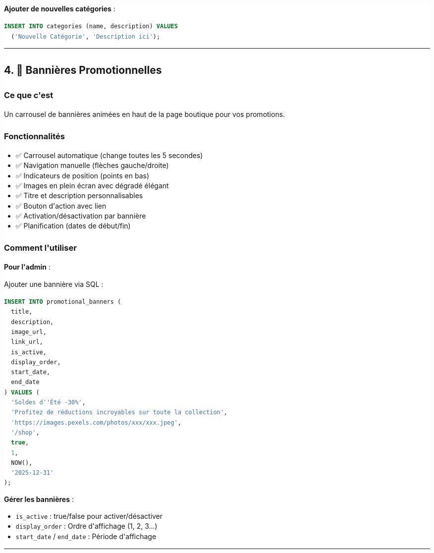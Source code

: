 **Ajouter de nouvelles catégories** :
```sql
INSERT INTO categories (name, description) VALUES
  ('Nouvelle Catégorie', 'Description ici');
```

---

## 4. 🎉 Bannières Promotionnelles

### Ce que c'est
Un carrousel de bannières animées en haut de la page boutique pour vos promotions.

### Fonctionnalités
- ✅ Carrousel automatique (change toutes les 5 secondes)
- ✅ Navigation manuelle (flèches gauche/droite)
- ✅ Indicateurs de position (points en bas)
- ✅ Images en plein écran avec dégradé élégant
- ✅ Titre et description personnalisables
- ✅ Bouton d'action avec lien
- ✅ Activation/désactivation par bannière
- ✅ Planification (dates de début/fin)

### Comment l'utiliser

**Pour l'admin** :

Ajouter une bannière via SQL :

```sql
INSERT INTO promotional_banners (
  title,
  description,
  image_url,
  link_url,
  is_active,
  display_order,
  start_date,
  end_date
) VALUES (
  'Soldes d''Été -30%',
  'Profitez de réductions incroyables sur toute la collection',
  'https://images.pexels.com/photos/xxx/xxx.jpeg',
  '/shop',
  true,
  1,
  NOW(),
  '2025-12-31'
);
```

**Gérer les bannières** :
- `is_active` : true/false pour activer/désactiver
- `display_order` : Ordre d'affichage (1, 2, 3...)
- `start_date` / `end_date` : Période d'affichage

---